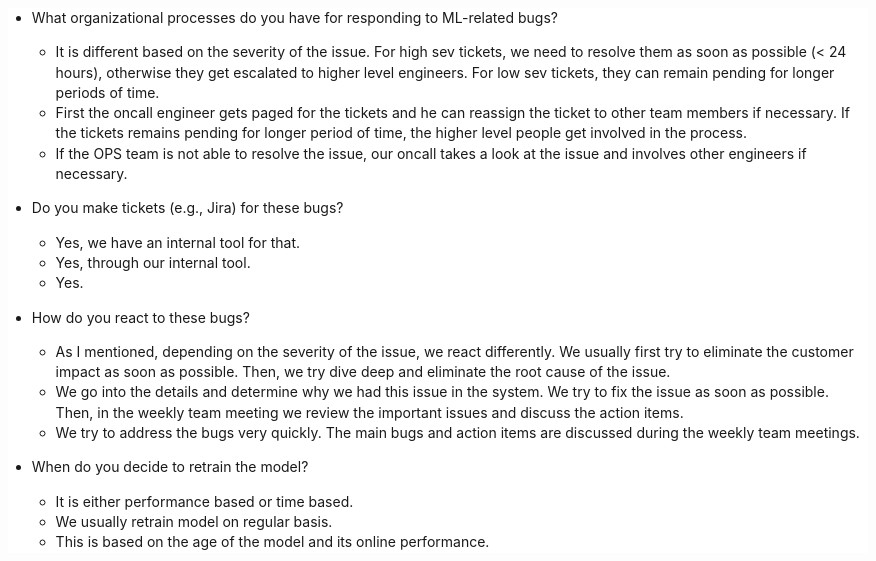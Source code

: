 * What organizational processes do you have for responding to ML-related bugs?
  * It is different based on the severity of the issue. For high sev tickets, we need to resolve them as soon as possible (< 24 hours), otherwise they get escalated to higher level engineers. For low sev tickets, they can remain pending for longer periods of time.
  * First the oncall engineer gets paged for the tickets and he can reassign the ticket to other team members if necessary. If the tickets remains pending for longer period of time, the higher level people get involved in the process.
  * If the OPS team is not able to resolve the issue, our oncall takes a look at the issue and involves other engineers if necessary.

* Do you make tickets (e.g., Jira) for these bugs?
  * Yes, we have an internal tool for that.
  * Yes, through our internal tool.
  * Yes.

* How do you react to these bugs?
  * As I mentioned, depending on the severity of the issue, we react differently. We usually first try to eliminate the customer impact as soon as possible. Then, we try dive deep and eliminate the root cause of the issue.
  * We go into the details and determine why we had this issue in the system. We try to fix the issue as soon as possible. Then, in the weekly team meeting we review the important issues and discuss the action items.
  * We try to address the bugs very quickly. The main bugs and action items are discussed during the weekly team meetings.

* When do you decide to retrain the model?
  * It is either performance based or time based.
  * We usually retrain model on regular basis.
  * This is based on the age of the model and its online performance.
